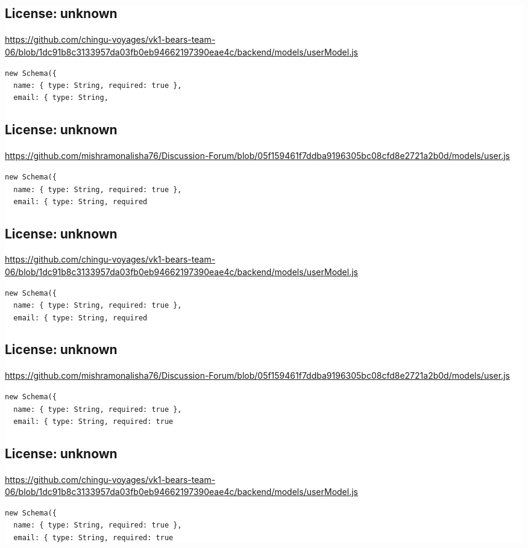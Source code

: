 
## License: unknown
https://github.com/chingu-voyages/vk1-bears-team-06/blob/1dc91b8c3133957da03fb0eb94662197390eae4c/backend/models/userModel.js

```
new Schema({
  name: { type: String, required: true },
  email: { type: String,
```


## License: unknown
https://github.com/mishramonalisha76/Discussion-Forum/blob/05f159461f7ddba9196305bc08cfd8e2721a2b0d/models/user.js

```
new Schema({
  name: { type: String, required: true },
  email: { type: String, required
```


## License: unknown
https://github.com/chingu-voyages/vk1-bears-team-06/blob/1dc91b8c3133957da03fb0eb94662197390eae4c/backend/models/userModel.js

```
new Schema({
  name: { type: String, required: true },
  email: { type: String, required
```


## License: unknown
https://github.com/mishramonalisha76/Discussion-Forum/blob/05f159461f7ddba9196305bc08cfd8e2721a2b0d/models/user.js

```
new Schema({
  name: { type: String, required: true },
  email: { type: String, required: true
```


## License: unknown
https://github.com/chingu-voyages/vk1-bears-team-06/blob/1dc91b8c3133957da03fb0eb94662197390eae4c/backend/models/userModel.js

```
new Schema({
  name: { type: String, required: true },
  email: { type: String, required: true
```

